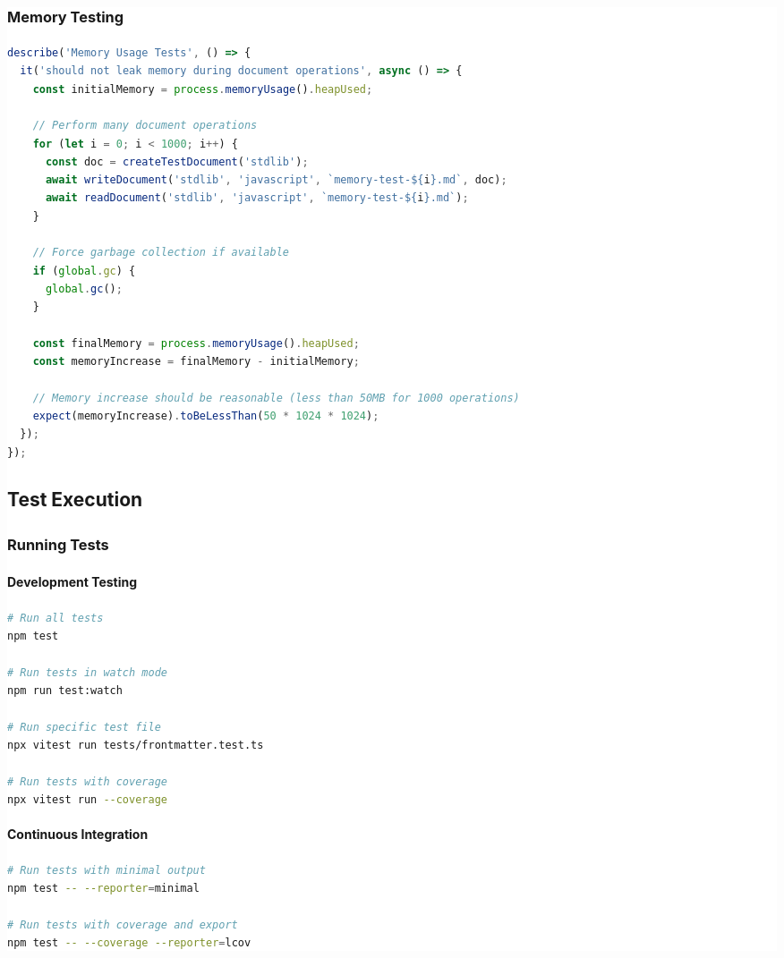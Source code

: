 ### Memory Testing
```typescript
describe('Memory Usage Tests', () => {
  it('should not leak memory during document operations', async () => {
    const initialMemory = process.memoryUsage().heapUsed;
    
    // Perform many document operations
    for (let i = 0; i < 1000; i++) {
      const doc = createTestDocument('stdlib');
      await writeDocument('stdlib', 'javascript', `memory-test-${i}.md`, doc);
      await readDocument('stdlib', 'javascript', `memory-test-${i}.md`);
    }
    
    // Force garbage collection if available
    if (global.gc) {
      global.gc();
    }
    
    const finalMemory = process.memoryUsage().heapUsed;
    const memoryIncrease = finalMemory - initialMemory;
    
    // Memory increase should be reasonable (less than 50MB for 1000 operations)
    expect(memoryIncrease).toBeLessThan(50 * 1024 * 1024);
  });
});
```

## Test Execution

### Running Tests

#### Development Testing
```bash
# Run all tests
npm test

# Run tests in watch mode
npm run test:watch

# Run specific test file
npx vitest run tests/frontmatter.test.ts

# Run tests with coverage
npx vitest run --coverage
```

#### Continuous Integration
```bash
# Run tests with minimal output
npm test -- --reporter=minimal

# Run tests with coverage and export
npm test -- --coverage --reporter=lcov
```
